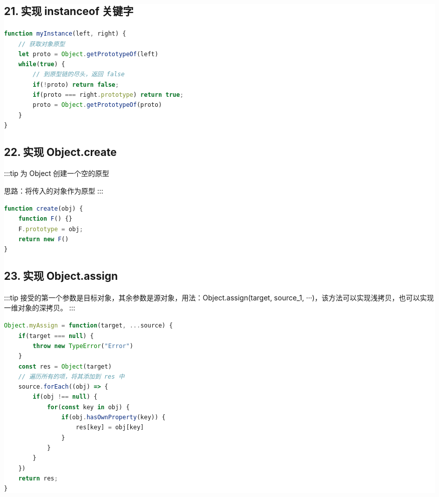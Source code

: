 ## 21. 实现 instanceof 关键字

```js
function myInstance(left, right) {
    // 获取对象原型
    let proto = Object.getPrototypeOf(left)
    while(true) {
        // 到原型链的尽头，返回 false
        if(!proto) return false;
        if(proto === right.prototype) return true;
        proto = Object.getPrototypeOf(proto)
    }
}
```

## 22. 实现 Object.create

:::tip
为 Object 创建一个空的原型

思路：将传入的对象作为原型
:::

```js
function create(obj) {
    function F() {}
    F.prototype = obj;
    return new F()
}
```

## 23. 实现 Object.assign

:::tip
接受的第一个参数是目标对象，其余参数是源对象，用法：Object.assign(target, source_1, ···)，该方法可以实现浅拷贝，也可以实现一维对象的深拷贝。
:::

```js
Object.myAssign = function(target, ...source) {
    if(target === null) {
        throw new TypeError("Error")
    }
    const res = Object(target)
    // 遍历所有的项，将其添加到 res 中
    source.forEach((obj) => {
        if(obj !== null) {
            for(const key in obj) {
                if(obj.hasOwnProperty(key)) {
                    res[key] = obj[key]
                }
            }
        }
    })
    return res;
}
```
